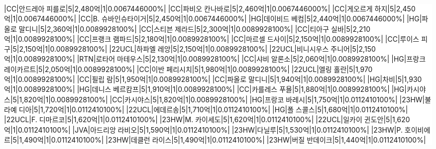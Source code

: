 |CC|안드레아 피를로|5|2,480억|1|0.0067446000%|
|CC|파비오 칸나바로|5|2,460억|1|0.0067446000%|
|CC|게오르게 하지|5|2,450억|1|0.0067446000%|
|CC|B. 슈바인슈타이거|5|2,450억|1|0.0067446000%|
|HG|데이비드 베컴|5|2,440억|1|0.0067446000%|
|HG|파올로 말디니|5|2,360억|1|0.0089928100%|
|CC|스티븐 제라드|5|2,300억|1|0.0089928100%|
|CC|티아구 실바|5|2,210억|1|0.0089928100%|
|CC|프랭크 램파드|5|2,180억|1|0.0089928100%|
|CC|마르셀 드사이|5|2,150억|1|0.0089928100%|
|CC|루이스 피구|5|2,150억|1|0.0089928100%|
|22UCL|하파엘 레앙|5|2,150억|1|0.0089928100%|
|22UCL|비니시우스 주니어|5|2,150억|1|0.0089928100%|
|RTN|로타어 마테우스|5|2,130억|1|0.0089928100%|
|CC|샤비 알론소|5|2,060억|1|0.0089928100%|
|HG|프랑크 레이카르트|5|2,050억|1|0.0089928100%|
|CC|이반 페리시치|5|1,980억|1|0.0089928100%|
|22UCL|엘링 홀란|5|1,970억|1|0.0089928100%|
|CC|필립 람|5|1,950억|1|0.0089928100%|
|CC|파올로 말디니|5|1,940억|1|0.0089928100%|
|HG|차비|5|1,930억|1|0.0089928100%|
|HG|데니스 베르캄프|5|1,910억|1|0.0089928100%|
|CC|카를레스 푸욜|5|1,880억|1|0.0089928100%|
|HG|카시야스|5|1,820억|1|0.0089928100%|
|CC|카시야스|5|1,820억|1|0.0089928100%|
|HG|프랑코 바레시|5|1,750억|1|0.0112410100%|
|23HW|불라예 디아|5|1,720억|1|0.0112410100%|
|22UCL|에데르송|5|1,710억|1|0.0112410100%|
|HG|폴 스콜스|5|1,680억|1|0.0112410100%|
|22UCL|F. 디마르코|5|1,620억|1|0.0112410100%|
|23HW|M. 카이세도|5|1,620억|1|0.0112410100%|
|22UCL|일카이 귄도안|5|1,620억|1|0.0112410100%|
|JVA|아드리앙 라비오|5|1,590억|1|0.0112410100%|
|23HW|다닐루|5|1,530억|1|0.0112410100%|
|23HW|P. 호이비에르|5|1,490억|1|0.0112410100%|
|23HW|데클런 라이스|5|1,490억|1|0.0112410100%|
|23HW|버질 반데이크|5|1,440억|1|0.0112410100%|